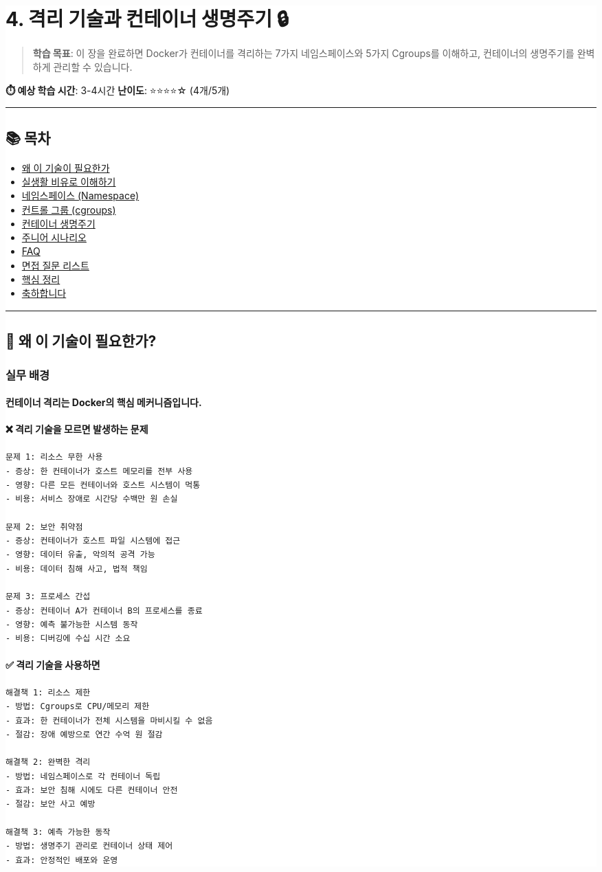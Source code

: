 # 4. 격리 기술과 컨테이너 생명주기 🔒

> **학습 목표**: 이 장을 완료하면 Docker가 컨테이너를 격리하는 7가지 네임스페이스와 5가지 Cgroups를 이해하고, 컨테이너의 생명주기를 완벽하게 관리할 수 있습니다.

**⏱️ 예상 학습 시간**: 3-4시간
**난이도**: ⭐⭐⭐⭐☆ (4개/5개)

---

## 📚 목차
- [왜 이 기술이 필요한가](#왜-이-기술이-필요한가)
- [실생활 비유로 이해하기](#실생활-비유로-이해하기)
- [네임스페이스 (Namespace)](#네임스페이스-namespace)
- [컨트롤 그룹 (cgroups)](#컨트롤-그룹-cgroups)
- [컨테이너 생명주기](#컨테이너-생명주기)
- [주니어 시나리오](#주니어-시나리오)
- [FAQ](#faq)
- [면접 질문 리스트](#면접-질문-리스트)
- [핵심 정리](#핵심-정리)
- [축하합니다](#축하합니다)

---

## 🤔 왜 이 기술이 필요한가?

### 실무 배경
**컨테이너 격리는 Docker의 핵심 메커니즘입니다.**

#### ❌ 격리 기술을 모르면 발생하는 문제
```
문제 1: 리소스 무한 사용
- 증상: 한 컨테이너가 호스트 메모리를 전부 사용
- 영향: 다른 모든 컨테이너와 호스트 시스템이 먹통
- 비용: 서비스 장애로 시간당 수백만 원 손실

문제 2: 보안 취약점
- 증상: 컨테이너가 호스트 파일 시스템에 접근
- 영향: 데이터 유출, 악의적 공격 가능
- 비용: 데이터 침해 사고, 법적 책임

문제 3: 프로세스 간섭
- 증상: 컨테이너 A가 컨테이너 B의 프로세스를 종료
- 영향: 예측 불가능한 시스템 동작
- 비용: 디버깅에 수십 시간 소요
```

#### ✅ 격리 기술을 사용하면
```
해결책 1: 리소스 제한
- 방법: Cgroups로 CPU/메모리 제한
- 효과: 한 컨테이너가 전체 시스템을 마비시킬 수 없음
- 절감: 장애 예방으로 연간 수억 원 절감

해결책 2: 완벽한 격리
- 방법: 네임스페이스로 각 컨테이너 독립
- 효과: 보안 침해 시에도 다른 컨테이너 안전
- 절감: 보안 사고 예방

해결책 3: 예측 가능한 동작
- 방법: 생명주기 관리로 컨테이너 상태 제어
- 효과: 안정적인 배포와 운영
```
